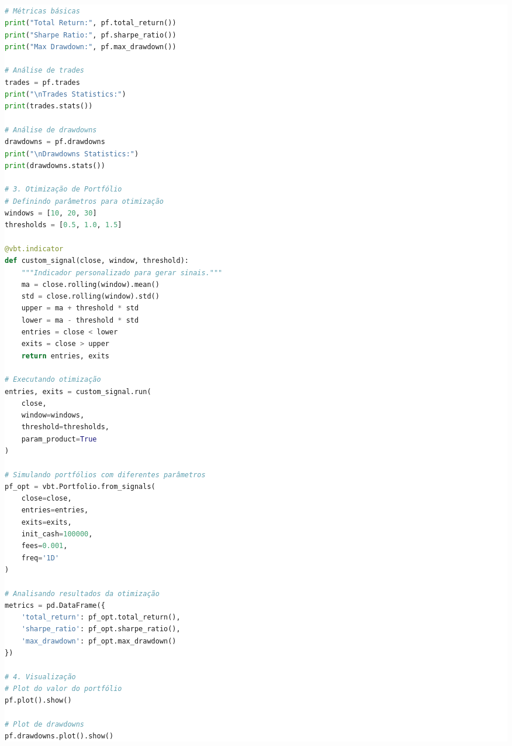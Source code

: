```python
# Métricas básicas
print("Total Return:", pf.total_return())
print("Sharpe Ratio:", pf.sharpe_ratio())
print("Max Drawdown:", pf.max_drawdown())

# Análise de trades
trades = pf.trades
print("\nTrades Statistics:")
print(trades.stats())

# Análise de drawdowns
drawdowns = pf.drawdowns
print("\nDrawdowns Statistics:")
print(drawdowns.stats())

# 3. Otimização de Portfólio
# Definindo parâmetros para otimização
windows = [10, 20, 30]
thresholds = [0.5, 1.0, 1.5]

@vbt.indicator
def custom_signal(close, window, threshold):
    """Indicador personalizado para gerar sinais."""
    ma = close.rolling(window).mean()
    std = close.rolling(window).std()
    upper = ma + threshold * std
    lower = ma - threshold * std
    entries = close < lower
    exits = close > upper
    return entries, exits

# Executando otimização
entries, exits = custom_signal.run(
    close,
    window=windows,
    threshold=thresholds,
    param_product=True
)

# Simulando portfólios com diferentes parâmetros
pf_opt = vbt.Portfolio.from_signals(
    close=close,
    entries=entries,
    exits=exits,
    init_cash=100000,
    fees=0.001,
    freq='1D'
)

# Analisando resultados da otimização
metrics = pd.DataFrame({
    'total_return': pf_opt.total_return(),
    'sharpe_ratio': pf_opt.sharpe_ratio(),
    'max_drawdown': pf_opt.max_drawdown()
})

# 4. Visualização
# Plot do valor do portfólio
pf.plot().show()

# Plot de drawdowns
pf.drawdowns.plot().show()

```